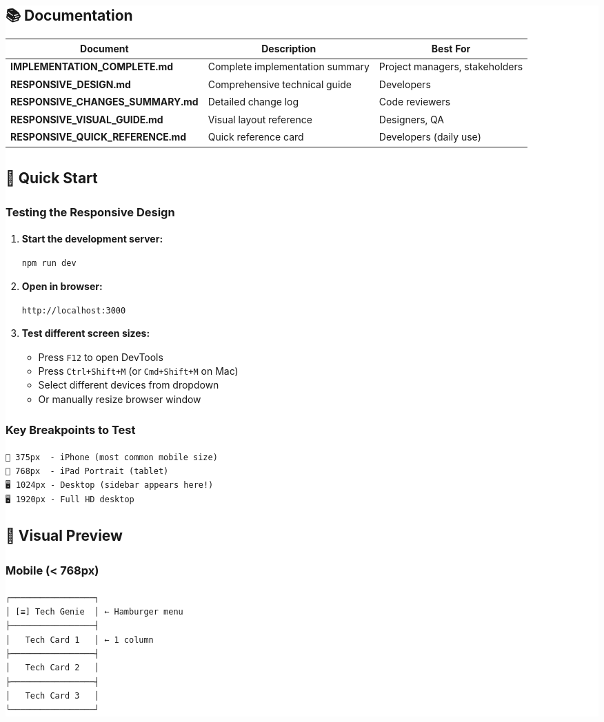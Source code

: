 ## 📚 Documentation

| Document | Description | Best For |
|----------|-------------|----------|
| **IMPLEMENTATION_COMPLETE.md** | Complete implementation summary | Project managers, stakeholders |
| **RESPONSIVE_DESIGN.md** | Comprehensive technical guide | Developers |
| **RESPONSIVE_CHANGES_SUMMARY.md** | Detailed change log | Code reviewers |
| **RESPONSIVE_VISUAL_GUIDE.md** | Visual layout reference | Designers, QA |
| **RESPONSIVE_QUICK_REFERENCE.md** | Quick reference card | Developers (daily use) |

## 🚀 Quick Start

### Testing the Responsive Design

1. **Start the development server:**
   ```bash
   npm run dev
   ```

2. **Open in browser:**
   ```
   http://localhost:3000
   ```

3. **Test different screen sizes:**
   - Press `F12` to open DevTools
   - Press `Ctrl+Shift+M` (or `Cmd+Shift+M` on Mac)
   - Select different devices from dropdown
   - Or manually resize browser window

### Key Breakpoints to Test

```
📱 375px  - iPhone (most common mobile size)
📱 768px  - iPad Portrait (tablet)
🖥️ 1024px - Desktop (sidebar appears here!)
🖥️ 1920px - Full HD desktop
```

## 🎨 Visual Preview

### Mobile (< 768px)
```
┌─────────────────┐
│ [≡] Tech Genie  │ ← Hamburger menu
├─────────────────┤
│   Tech Card 1   │ ← 1 column
├─────────────────┤
│   Tech Card 2   │
├─────────────────┤
│   Tech Card 3   │
└─────────────────┘
```
